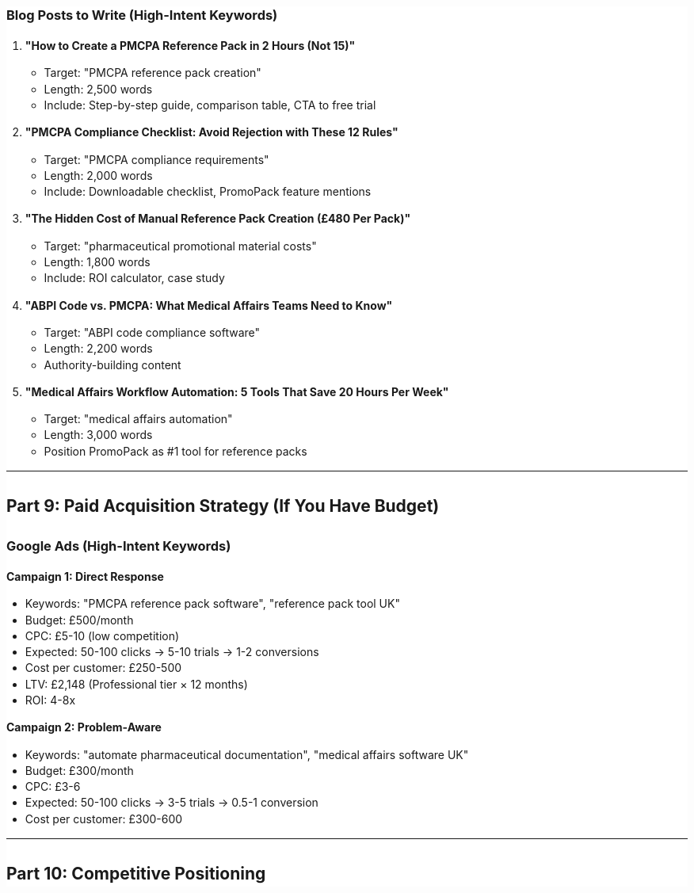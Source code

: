 ### Blog Posts to Write (High-Intent Keywords)

1. **"How to Create a PMCPA Reference Pack in 2 Hours (Not 15)"**
   - Target: "PMCPA reference pack creation"
   - Length: 2,500 words
   - Include: Step-by-step guide, comparison table, CTA to free trial

2. **"PMCPA Compliance Checklist: Avoid Rejection with These 12 Rules"**
   - Target: "PMCPA compliance requirements"
   - Length: 2,000 words
   - Include: Downloadable checklist, PromoPack feature mentions

3. **"The Hidden Cost of Manual Reference Pack Creation (£480 Per Pack)"**
   - Target: "pharmaceutical promotional material costs"
   - Length: 1,800 words
   - Include: ROI calculator, case study

4. **"ABPI Code vs. PMCPA: What Medical Affairs Teams Need to Know"**
   - Target: "ABPI code compliance software"
   - Length: 2,200 words
   - Authority-building content

5. **"Medical Affairs Workflow Automation: 5 Tools That Save 20 Hours Per Week"**
   - Target: "medical affairs automation"
   - Length: 3,000 words
   - Position PromoPack as #1 tool for reference packs

---

## Part 9: Paid Acquisition Strategy (If You Have Budget)

### Google Ads (High-Intent Keywords)

**Campaign 1: Direct Response**
- Keywords: "PMCPA reference pack software", "reference pack tool UK"
- Budget: £500/month
- CPC: £5-10 (low competition)
- Expected: 50-100 clicks → 5-10 trials → 1-2 conversions
- Cost per customer: £250-500
- LTV: £2,148 (Professional tier × 12 months)
- ROI: 4-8x

**Campaign 2: Problem-Aware**
- Keywords: "automate pharmaceutical documentation", "medical affairs software UK"
- Budget: £300/month
- CPC: £3-6
- Expected: 50-100 clicks → 3-5 trials → 0.5-1 conversion
- Cost per customer: £300-600

---

## Part 10: Competitive Positioning
